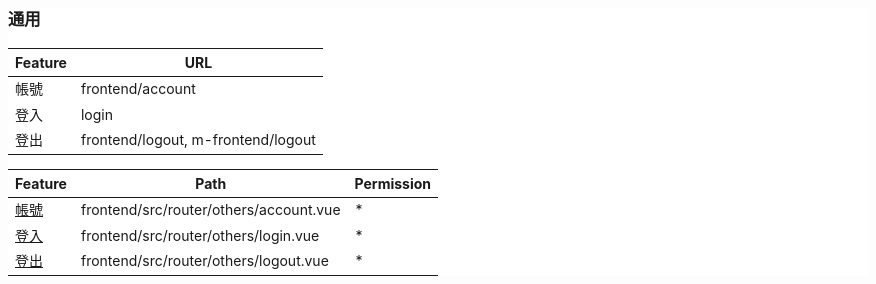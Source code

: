 ### 通用

| Feature | URL                                |
| ------- | ---------------------------------- |
| 帳號    | frontend/account                   |
| 登入    | login                              |
| 登出    | frontend/logout, m-frontend/logout |

| Feature                   | Path                                   | Permission |
| ------------------------- | -------------------------------------- | ---------- |
| [帳號](spec/account.md) | frontend/src/router/others/account.vue | *          |
| [登入](spec/login.md)   | frontend/src/router/others/login.vue   | *          |
| [登出](spec/logout.md)  | frontend/src/router/others/logout.vue  | *          |